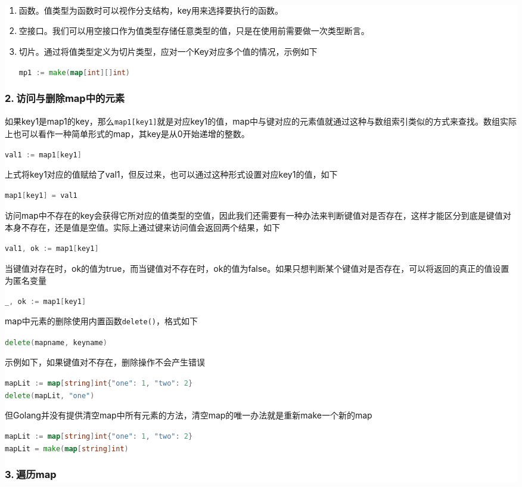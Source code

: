 1. 函数。值类型为函数时可以视作分支结构，key用来选择要执行的函数。

2. 空接口。我们可以用空接口作为值类型存储任意类型的值，只是在使用前需要做一次类型断言。

3. 切片。通过将值类型定义为切片类型，应对一个Key对应多个值的情况，示例如下

   ```go
   mp1 := make(map[int][]int)
   ```

### 2. 访问与删除map中的元素

如果key1是map1的key，那么`map1[key1]`就是对应key1的值，map中与键对应的元素值就通过这种与数组索引类似的方式来查找。数组实际上也可以看作一种简单形式的map，其key是从0开始递增的整数。

```go
val1 := map1[key1]
```

上式将key1对应的值赋给了val1，但反过来，也可以通过这种形式设置对应key1的值，如下

```go
map1[key1] = val1
```

访问map中不存在的key会获得它所对应的值类型的空值，因此我们还需要有一种办法来判断键值对是否存在，这样才能区分到底是键值对本身不存在，还是值是空值。实际上通过键来访问值会返回两个结果，如下

```go
val1, ok := map1[key1]
```

当键值对存在时，ok的值为true，而当键值对不存在时，ok的值为false。如果只想判断某个键值对是否存在，可以将返回的真正的值设置为匿名变量

```go
_, ok := map1[key1]

```

map中元素的删除使用内置函数`delete()`，格式如下

```go
delete(mapname, keyname)

```

示例如下，如果键值对不存在，删除操作不会产生错误

```go
mapLit := map[string]int{"one": 1, "two": 2}
delete(mapLit, "one")

```

但Golang并没有提供清空map中所有元素的方法，清空map的唯一办法就是重新make一个新的map

```go
mapLit := map[string]int{"one": 1, "two": 2}
mapLit = make(map[string]int)

```

### 3. 遍历map
